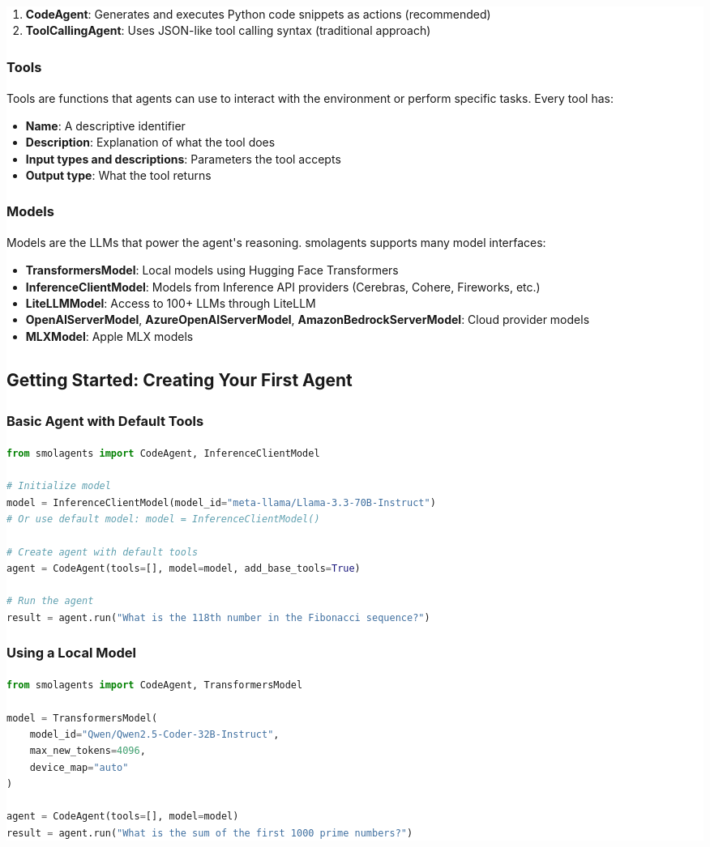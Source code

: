 1. **CodeAgent**: Generates and executes Python code snippets as actions (recommended)
2. **ToolCallingAgent**: Uses JSON-like tool calling syntax (traditional approach)

### Tools

Tools are functions that agents can use to interact with the environment or perform specific tasks. Every tool has:

- **Name**: A descriptive identifier
- **Description**: Explanation of what the tool does
- **Input types and descriptions**: Parameters the tool accepts
- **Output type**: What the tool returns

### Models

Models are the LLMs that power the agent's reasoning. smolagents supports many model interfaces:

- **TransformersModel**: Local models using Hugging Face Transformers
- **InferenceClientModel**: Models from Inference API providers (Cerebras, Cohere, Fireworks, etc.)
- **LiteLLMModel**: Access to 100+ LLMs through LiteLLM
- **OpenAIServerModel**, **AzureOpenAIServerModel**, **AmazonBedrockServerModel**: Cloud provider models
- **MLXModel**: Apple MLX models

## Getting Started: Creating Your First Agent

### Basic Agent with Default Tools

```python
from smolagents import CodeAgent, InferenceClientModel

# Initialize model
model = InferenceClientModel(model_id="meta-llama/Llama-3.3-70B-Instruct")
# Or use default model: model = InferenceClientModel()

# Create agent with default tools
agent = CodeAgent(tools=[], model=model, add_base_tools=True)

# Run the agent
result = agent.run("What is the 118th number in the Fibonacci sequence?")
```

### Using a Local Model

```python
from smolagents import CodeAgent, TransformersModel

model = TransformersModel(
    model_id="Qwen/Qwen2.5-Coder-32B-Instruct",
    max_new_tokens=4096,
    device_map="auto"
)

agent = CodeAgent(tools=[], model=model)
result = agent.run("What is the sum of the first 1000 prime numbers?")
```
